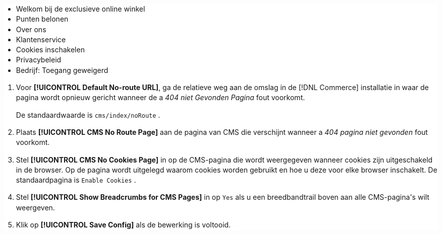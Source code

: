    - Welkom bij de exclusieve online winkel
   - Punten belonen
   - Over ons
   - Klantenservice
   - Cookies inschakelen
   - Privacybeleid
   - Bedrijf: Toegang geweigerd

1. Voor **[!UICONTROL Default No-route URL]**, ga de relatieve weg aan de omslag in de [!DNL Commerce] installatie in waar de pagina wordt opnieuw gericht wanneer de a _404 niet Gevonden Pagina_ fout voorkomt.

   De standaardwaarde is `cms/index/noRoute` .

1. Plaats **[!UICONTROL CMS No Route Page]** aan de pagina van CMS die verschijnt wanneer a _404 pagina niet gevonden_ fout voorkomt.

1. Stel **[!UICONTROL CMS No Cookies Page]** in op de CMS-pagina die wordt weergegeven wanneer cookies zijn uitgeschakeld in de browser. Op de pagina wordt uitgelegd waarom cookies worden gebruikt en hoe u deze voor elke browser inschakelt. De standaardpagina is `Enable Cookies` .

1. Stel **[!UICONTROL Show Breadcrumbs for CMS Pages]** in op `Yes` als u een breedbandtrail boven aan alle CMS-pagina&#39;s wilt weergeven.

1. Klik op **[!UICONTROL Save Config]** als de bewerking is voltooid.
